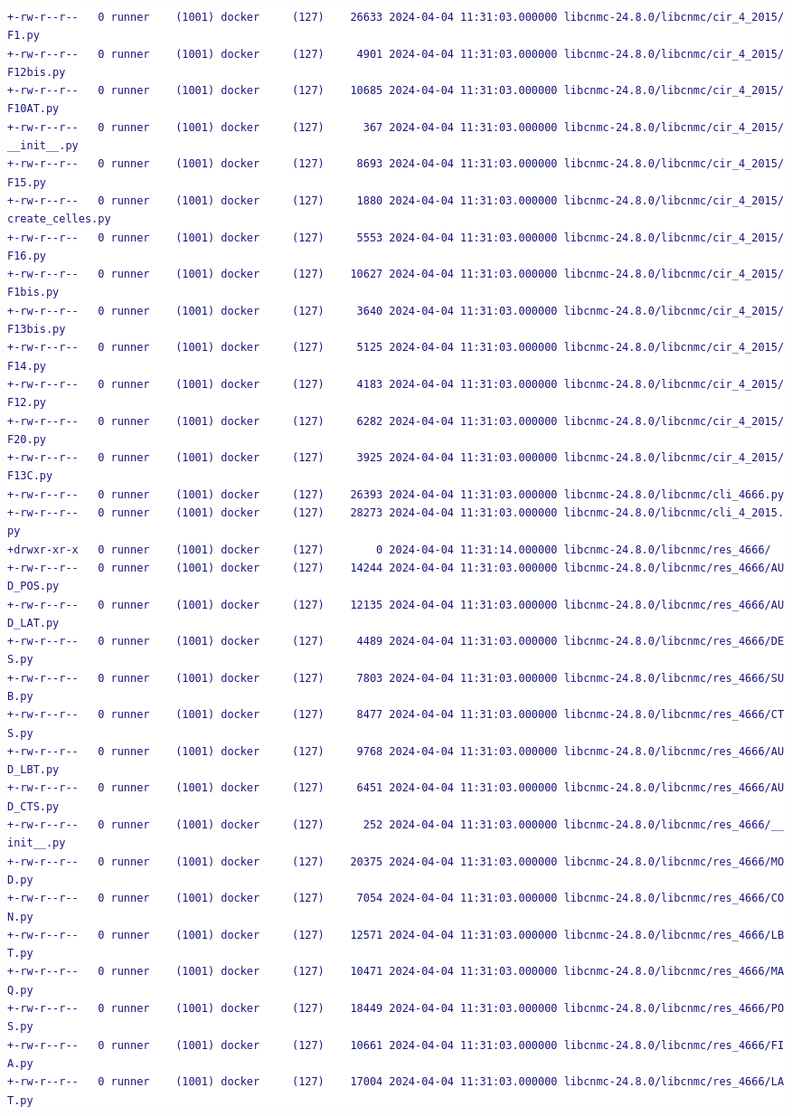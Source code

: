```diff
+-rw-r--r--   0 runner    (1001) docker     (127)    26633 2024-04-04 11:31:03.000000 libcnmc-24.8.0/libcnmc/cir_4_2015/F1.py
+-rw-r--r--   0 runner    (1001) docker     (127)     4901 2024-04-04 11:31:03.000000 libcnmc-24.8.0/libcnmc/cir_4_2015/F12bis.py
+-rw-r--r--   0 runner    (1001) docker     (127)    10685 2024-04-04 11:31:03.000000 libcnmc-24.8.0/libcnmc/cir_4_2015/F10AT.py
+-rw-r--r--   0 runner    (1001) docker     (127)      367 2024-04-04 11:31:03.000000 libcnmc-24.8.0/libcnmc/cir_4_2015/__init__.py
+-rw-r--r--   0 runner    (1001) docker     (127)     8693 2024-04-04 11:31:03.000000 libcnmc-24.8.0/libcnmc/cir_4_2015/F15.py
+-rw-r--r--   0 runner    (1001) docker     (127)     1880 2024-04-04 11:31:03.000000 libcnmc-24.8.0/libcnmc/cir_4_2015/create_celles.py
+-rw-r--r--   0 runner    (1001) docker     (127)     5553 2024-04-04 11:31:03.000000 libcnmc-24.8.0/libcnmc/cir_4_2015/F16.py
+-rw-r--r--   0 runner    (1001) docker     (127)    10627 2024-04-04 11:31:03.000000 libcnmc-24.8.0/libcnmc/cir_4_2015/F1bis.py
+-rw-r--r--   0 runner    (1001) docker     (127)     3640 2024-04-04 11:31:03.000000 libcnmc-24.8.0/libcnmc/cir_4_2015/F13bis.py
+-rw-r--r--   0 runner    (1001) docker     (127)     5125 2024-04-04 11:31:03.000000 libcnmc-24.8.0/libcnmc/cir_4_2015/F14.py
+-rw-r--r--   0 runner    (1001) docker     (127)     4183 2024-04-04 11:31:03.000000 libcnmc-24.8.0/libcnmc/cir_4_2015/F12.py
+-rw-r--r--   0 runner    (1001) docker     (127)     6282 2024-04-04 11:31:03.000000 libcnmc-24.8.0/libcnmc/cir_4_2015/F20.py
+-rw-r--r--   0 runner    (1001) docker     (127)     3925 2024-04-04 11:31:03.000000 libcnmc-24.8.0/libcnmc/cir_4_2015/F13C.py
+-rw-r--r--   0 runner    (1001) docker     (127)    26393 2024-04-04 11:31:03.000000 libcnmc-24.8.0/libcnmc/cli_4666.py
+-rw-r--r--   0 runner    (1001) docker     (127)    28273 2024-04-04 11:31:03.000000 libcnmc-24.8.0/libcnmc/cli_4_2015.py
+drwxr-xr-x   0 runner    (1001) docker     (127)        0 2024-04-04 11:31:14.000000 libcnmc-24.8.0/libcnmc/res_4666/
+-rw-r--r--   0 runner    (1001) docker     (127)    14244 2024-04-04 11:31:03.000000 libcnmc-24.8.0/libcnmc/res_4666/AUD_POS.py
+-rw-r--r--   0 runner    (1001) docker     (127)    12135 2024-04-04 11:31:03.000000 libcnmc-24.8.0/libcnmc/res_4666/AUD_LAT.py
+-rw-r--r--   0 runner    (1001) docker     (127)     4489 2024-04-04 11:31:03.000000 libcnmc-24.8.0/libcnmc/res_4666/DES.py
+-rw-r--r--   0 runner    (1001) docker     (127)     7803 2024-04-04 11:31:03.000000 libcnmc-24.8.0/libcnmc/res_4666/SUB.py
+-rw-r--r--   0 runner    (1001) docker     (127)     8477 2024-04-04 11:31:03.000000 libcnmc-24.8.0/libcnmc/res_4666/CTS.py
+-rw-r--r--   0 runner    (1001) docker     (127)     9768 2024-04-04 11:31:03.000000 libcnmc-24.8.0/libcnmc/res_4666/AUD_LBT.py
+-rw-r--r--   0 runner    (1001) docker     (127)     6451 2024-04-04 11:31:03.000000 libcnmc-24.8.0/libcnmc/res_4666/AUD_CTS.py
+-rw-r--r--   0 runner    (1001) docker     (127)      252 2024-04-04 11:31:03.000000 libcnmc-24.8.0/libcnmc/res_4666/__init__.py
+-rw-r--r--   0 runner    (1001) docker     (127)    20375 2024-04-04 11:31:03.000000 libcnmc-24.8.0/libcnmc/res_4666/MOD.py
+-rw-r--r--   0 runner    (1001) docker     (127)     7054 2024-04-04 11:31:03.000000 libcnmc-24.8.0/libcnmc/res_4666/CON.py
+-rw-r--r--   0 runner    (1001) docker     (127)    12571 2024-04-04 11:31:03.000000 libcnmc-24.8.0/libcnmc/res_4666/LBT.py
+-rw-r--r--   0 runner    (1001) docker     (127)    10471 2024-04-04 11:31:03.000000 libcnmc-24.8.0/libcnmc/res_4666/MAQ.py
+-rw-r--r--   0 runner    (1001) docker     (127)    18449 2024-04-04 11:31:03.000000 libcnmc-24.8.0/libcnmc/res_4666/POS.py
+-rw-r--r--   0 runner    (1001) docker     (127)    10661 2024-04-04 11:31:03.000000 libcnmc-24.8.0/libcnmc/res_4666/FIA.py
+-rw-r--r--   0 runner    (1001) docker     (127)    17004 2024-04-04 11:31:03.000000 libcnmc-24.8.0/libcnmc/res_4666/LAT.py
```
